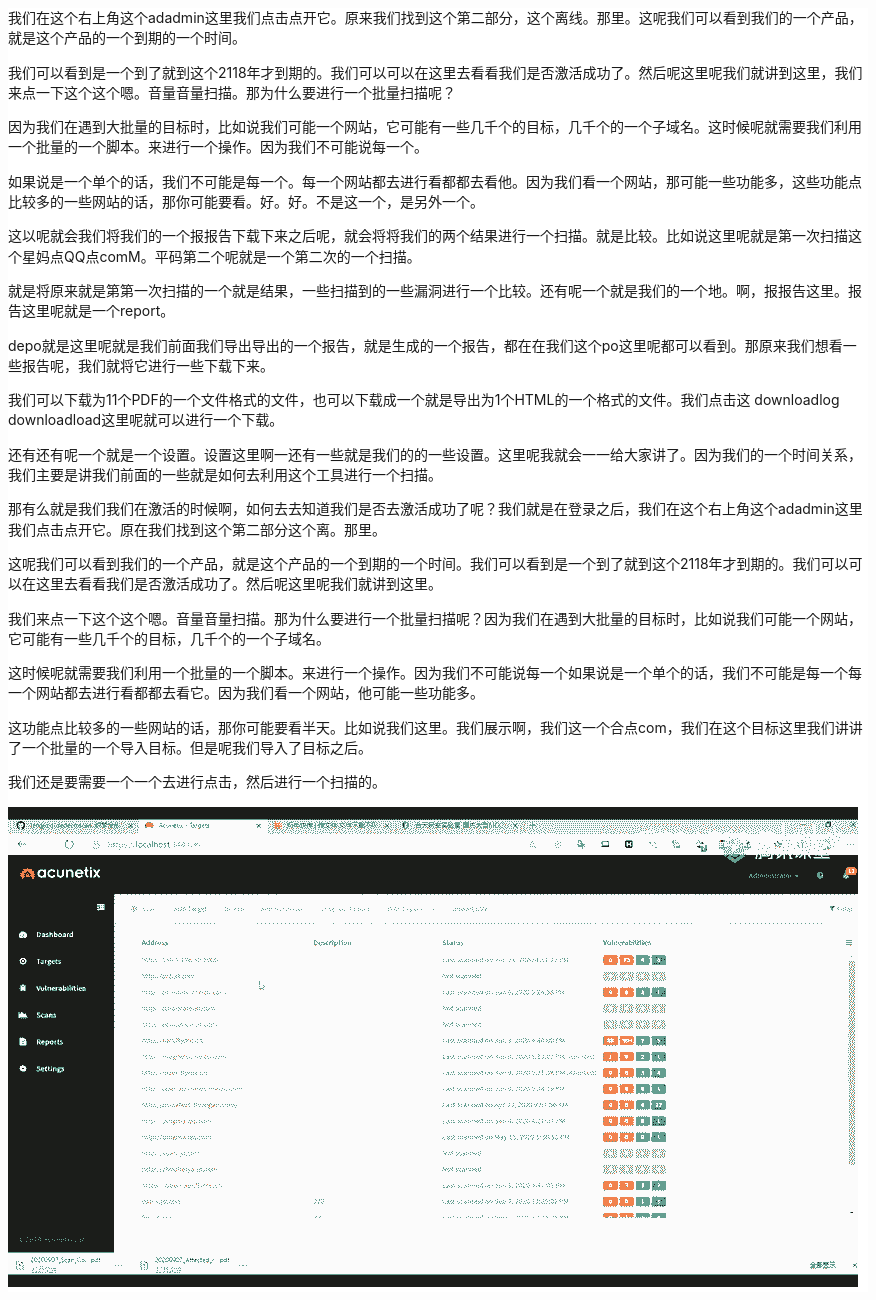 我们在这个右上角这个adadmin这里我们点击点开它。原来我们找到这个第二部分，这个离线。那里。这呢我们可以看到我们的一个产品，就是这个产品的一个到期的一个时间。

我们可以看到是一个到了就到这个2118年才到期的。我们可以可以在这里去看看我们是否激活成功了。然后呢这里呢我们就讲到这里，我们来点一下这个这个嗯。音量音量扫描。那为什么要进行一个批量扫描呢？

因为我们在遇到大批量的目标时，比如说我们可能一个网站，它可能有一些几千个的目标，几千个的一个子域名。这时候呢就需要我们利用一个批量的一个脚本。来进行一个操作。因为我们不可能说每一个。

如果说是一个单个的话，我们不可能是每一个。每一个网站都去进行看都都去看他。因为我们看一个网站，那可能一些功能多，这些功能点比较多的一些网站的话，那你可能要看。好。好。不是这一个，是另外一个。

这以呢就会我们将我们的一个报报告下载下来之后呢，就会将将我们的两个结果进行一个扫描。就是比较。比如说这里呢就是第一次扫描这个星妈点QQ点comM。平码第二个呢就是一个第二次的一个扫描。

就是将原来就是第第一次扫描的一个就是结果，一些扫描到的一些漏洞进行一个比较。还有呢一个就是我们的一个地。啊，报报告这里。报告这里呢就是一个report。

depo就是这里呢就是我们前面我们导出导出的一个报告，就是生成的一个报告，都在在我们这个po这里呢都可以看到。那原来我们想看一些报告呢，我们就将它进行一些下载下来。

我们可以下载为11个PDF的一个文件格式的文件，也可以下载成一个就是导出为1个HTML的一个格式的文件。我们点击这 downloadlog downloadload这里呢就可以进行一个下载。

还有还有呢一个就是一个设置。设置这里啊一还有一些就是我们的的一些设置。这里呢我就会一一给大家讲了。因为我们的一个时间关系，我们主要是讲我们前面的一些就是如何去利用这个工具进行一个扫描。

那有么就是我们我们在激活的时候啊，如何去去知道我们是否去激活成功了呢？我们就是在登录之后，我们在这个右上角这个adadmin这里我们点击点开它。原在我们找到这个第二部分这个离。那里。

这呢我们可以看到我们的一个产品，就是这个产品的一个到期的一个时间。我们可以看到是一个到了就到这个2118年才到期的。我们可以可以在这里去看看我们是否激活成功了。然后呢这里呢我们就讲到这里。

我们来点一下这个这个嗯。音量音量扫描。那为什么要进行一个批量扫描呢？因为我们在遇到大批量的目标时，比如说我们可能一个网站，它可能有一些几千个的目标，几千个的一个子域名。

这时候呢就需要我们利用一个批量的一个脚本。来进行一个操作。因为我们不可能说每一个如果说是一个单个的话，我们不可能是每一个每一个网站都去进行看都都去看它。因为我们看一个网站，他可能一些功能多。

这功能点比较多的一些网站的话，那你可能要看半天。比如说我们这里。我们展示啊，我们这一个合点com，我们在这个目标这里我们讲讲了一个批量的一个导入目标。但是呢我们导入了目标之后。

我们还是要需要一个一个去进行点击，然后进行一个扫描的。

![](img/a4f4eef462a71d13e02e68a8c08a07b1_35.png)
